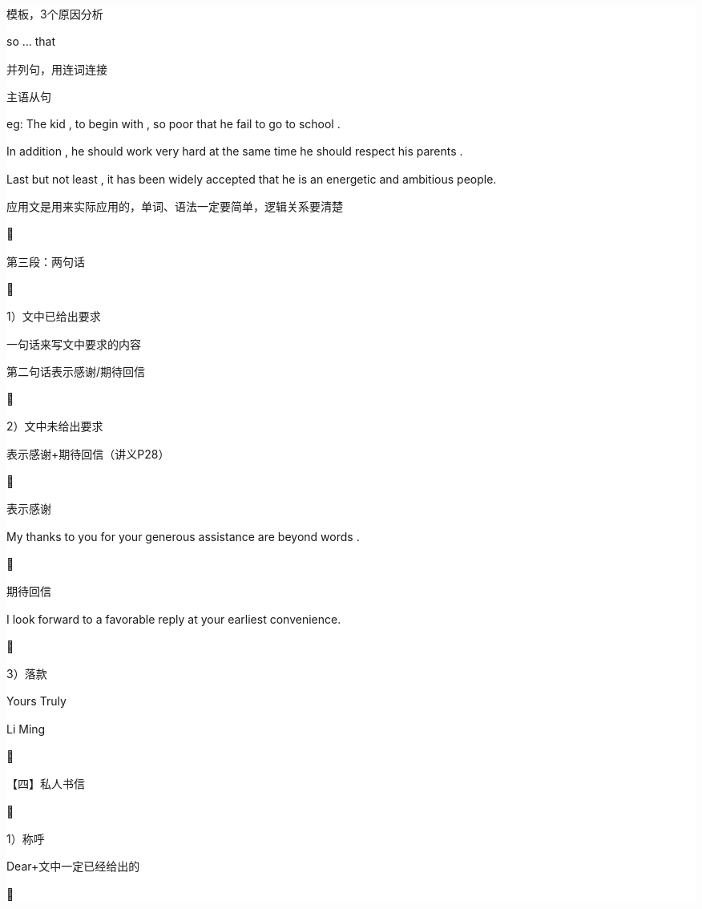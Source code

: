 模板，3个原因分析

so ... that

并列句，用连词连接

主语从句

eg: The kid , to begin with , so poor that he fail to go to school .

In addition , he should work very hard at the same time he should respect his parents .

Last but not least , it has been widely accepted that he is an energetic and ambitious  people.

应用文是用来实际应用的，单词、语法一定要简单，逻辑关系要清楚

****

第三段：两句话

****

1）文中已给出要求

一句话来写文中要求的内容

第二句话表示感谢/期待回信

****

2）文中未给出要求

表示感谢+期待回信（讲义P28）

****

表示感谢

My thanks to you for your generous assistance are beyond words .

****

期待回信

I look forward to a favorable reply at your earliest convenience.

****

3）落款

Yours Truly

Li Ming

****

【四】私人书信

****

1）称呼

Dear+文中一定已经给出的

****

